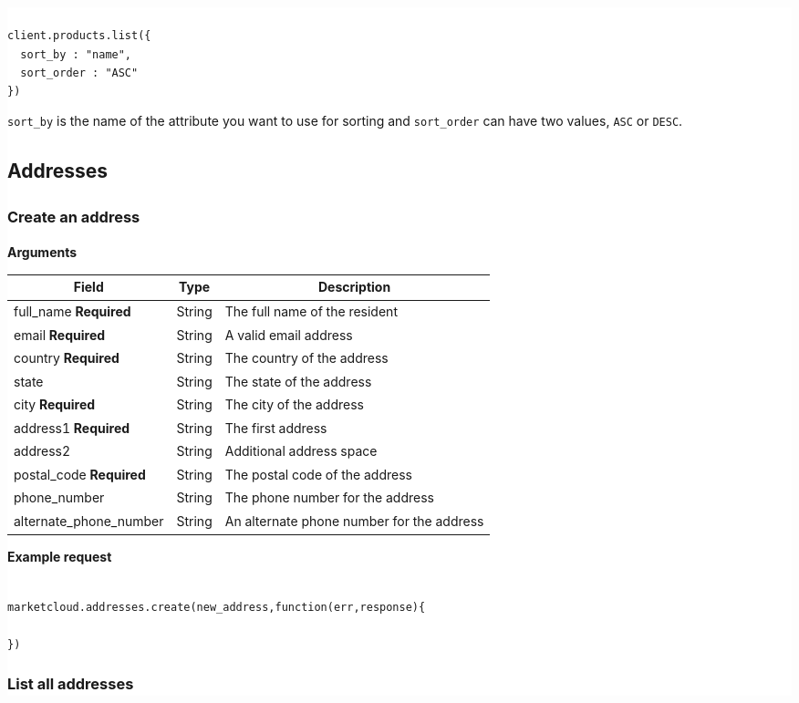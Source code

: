 ```

client.products.list({
  sort_by : "name",
  sort_order : "ASC"
})

```

`sort_by` is the name of the attribute you want to use for sorting and `sort_order` can have two values, `ASC` or `DESC`.

## Addresses



### Create an address

**Arguments**



| Field | Type | Description |
| --- | --- | --- |
| full_name  **Required**  | String | The full name of the resident |
| email  **Required**  | String | A valid email address |
| country  **Required**  | String | The country of the address |
| state | String | The state of the address |
| city  **Required**  | String | The city of the address |
| address1  **Required**  | String | The first address |
| address2 | String | Additional address space |
| postal_code  **Required**  | String | The postal code of the address |
| phone_number | String | The phone number for the address |
| alternate_phone_number | String | An alternate phone number for the address |



**Example request**

```

marketcloud.addresses.create(new_address,function(err,response){

})

```



### List all addresses
